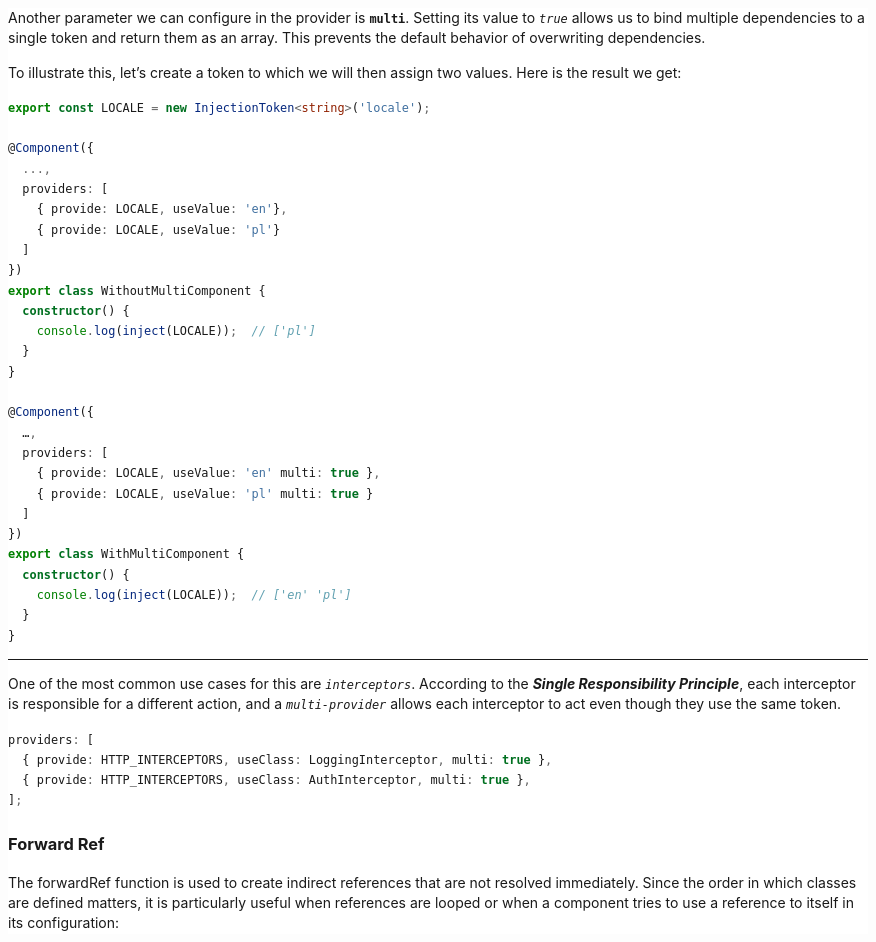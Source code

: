 Another parameter we can configure in the provider is **`multi`**. Setting its value to _`true`_ allows us to bind multiple dependencies to a single token and return them as an array. This prevents the default behavior of overwriting dependencies.

To illustrate this, let’s create a token to which we will then assign two values. Here is the result we get:

```typescript
export const LOCALE = new InjectionToken<string>('locale');

@Component({
  ...,
  providers: [
    { provide: LOCALE, useValue: 'en'},
    { provide: LOCALE, useValue: 'pl'}
  ]
})
export class WithoutMultiComponent {
  constructor() {
    console.log(inject(LOCALE));  // ['pl']
  }
}

@Component({
  …,
  providers: [
    { provide: LOCALE, useValue: 'en' multi: true },
    { provide: LOCALE, useValue: 'pl' multi: true }
  ]
})
export class WithMultiComponent {
  constructor() {
    console.log(inject(LOCALE));  // ['en' 'pl']
  }
}
```

---

One of the most common use cases for this are _`interceptors`_. According to the **_Single Responsibility Principle_**, each interceptor is responsible for a different action, and a _`multi-provider`_ allows each interceptor to act even though they use the same token.

```typescript
providers: [
  { provide: HTTP_INTERCEPTORS, useClass: LoggingInterceptor, multi: true },
  { provide: HTTP_INTERCEPTORS, useClass: AuthInterceptor, multi: true },
];
```

### Forward Ref

The forwardRef function is used to create indirect references that are not resolved immediately. Since the order in which classes are defined matters, it is particularly useful when references are looped or when a component tries to use a reference to itself in its configuration:
